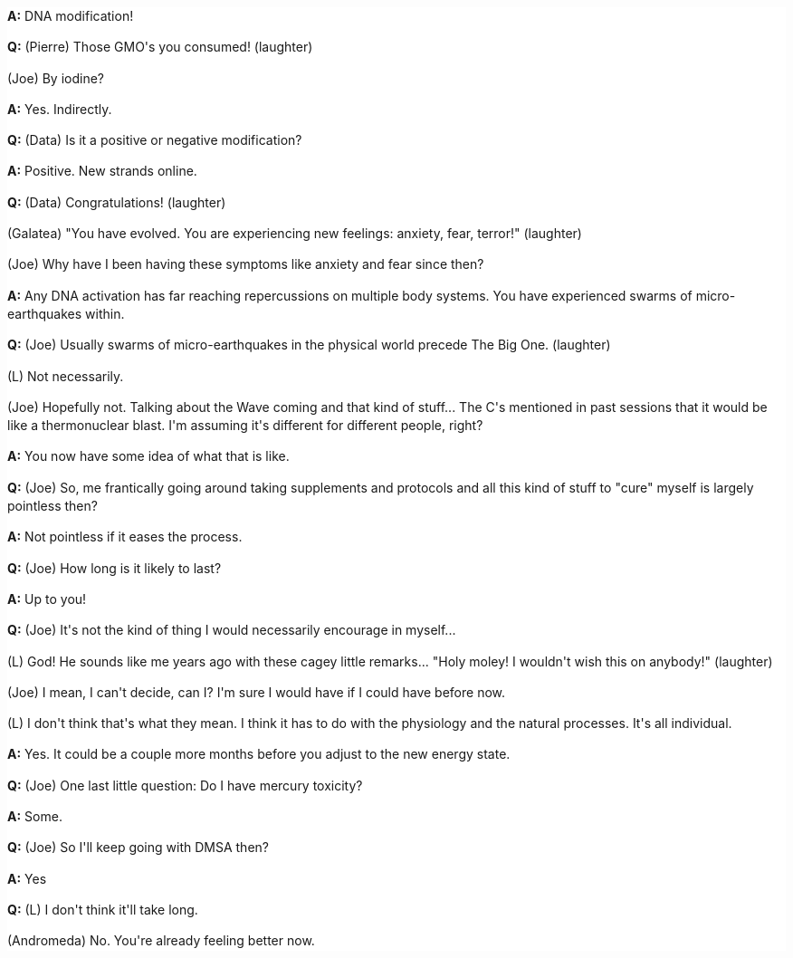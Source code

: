 **A:** DNA modification!

**Q:** (Pierre) Those GMO's you consumed! (laughter)

(Joe) By iodine?

**A:** Yes. Indirectly.

**Q:** (Data) Is it a positive or negative modification?

**A:** Positive. New strands online.

**Q:** (Data) Congratulations! (laughter)

(Galatea) "You have evolved. You are experiencing new feelings: anxiety, fear, terror!" (laughter)

(Joe) Why have I been having these symptoms like anxiety and fear since then?

**A:** Any DNA activation has far reaching repercussions on multiple body systems. You have experienced swarms of micro-earthquakes within.

**Q:** (Joe) Usually swarms of micro-earthquakes in the physical world precede The Big One. (laughter)

(L) Not necessarily.

(Joe) Hopefully not. Talking about the Wave coming and that kind of stuff... The C's mentioned in past sessions that it would be like a thermonuclear blast. I'm assuming it's different for different people, right?

**A:** You now have some idea of what that is like.

**Q:** (Joe) So, me frantically going around taking supplements and protocols and all this kind of stuff to "cure" myself is largely pointless then?

**A:** Not pointless if it eases the process.

**Q:** (Joe) How long is it likely to last?

**A:** Up to you!

**Q:** (Joe) It's not the kind of thing I would necessarily encourage in myself...

(L) God! He sounds like me years ago with these cagey little remarks... "Holy moley! I wouldn't wish this on anybody!" (laughter)

(Joe) I mean, I can't decide, can I? I'm sure I would have if I could have before now.

(L) I don't think that's what they mean. I think it has to do with the physiology and the natural processes. It's all individual.

**A:** Yes. It could be a couple more months before you adjust to the new energy state.

**Q:** (Joe) One last little question: Do I have mercury toxicity?

**A:** Some.

**Q:** (Joe) So I'll keep going with DMSA then?

**A:** Yes

**Q:** (L) I don't think it'll take long.

(Andromeda) No. You're already feeling better now.
